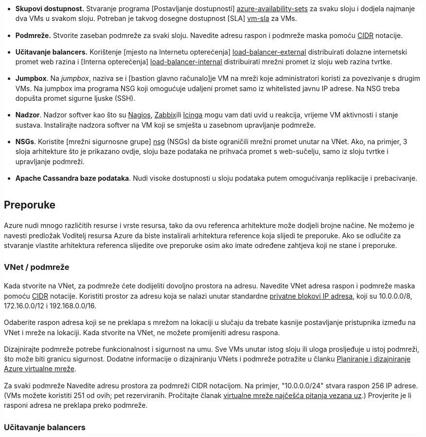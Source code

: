 - **Skupovi dostupnost.** Stvaranje programa [Postavljanje dostupnosti] [ azure-availability-sets] za svaku sloju i dodjela najmanje dva VMs u svakom sloju. Potreban je takvog dosegne dostupnost [SLA] [ vm-sla] za VMs.

- **Podmreže.** Stvorite zaseban podmreže za svaki sloju. Navedite adresu raspon i podmreže maska pomoću [CIDR] notacije. 

- **Učitavanje balancers.** Korištenje [mjesto na Internetu opterećenja] [ load-balancer-external] distribuirati dolazne internetski promet web razina i [Interna opterećenja] [ load-balancer-internal] distribuirati mrežni promet iz sloju web razina tvrtke.

- **Jumpbox**. Na _jumpbox_, naziva se i [bastion glavno računalo]je VM na mreži koje administratori koristi za povezivanje s drugim VMs. Na jumpbox ima programa NSG koji omogućuje udaljeni promet samo iz whitelisted javnu IP adrese. Na NSG treba dopušta promet sigurne ljuske (SSH).

- **Nadzor**. Nadzor softver kao što su [Nagios], [Zabbix]ili [Icinga] mogu vam dati uvid u reakcija, vrijeme VM aktivnosti i stanje sustava. Instalirajte nadzora softver na VM koji se smješta u zasebnom upravljanje podmreže.

- **NSGs**. Koristite [mrežni sigurnosne grupe] [ nsg] (NSGs) da biste ograničili mrežni promet unutar na VNet. Ako, na primjer, 3 sloja arhitekture što je prikazano ovdje, sloju baze podataka ne prihvaća promet s web-sučelju, samo iz sloju tvrtke i upravljanje podmreži.

- **Apache Cassandra baze podataka**. Nudi visoke dostupnosti u sloju podataka putem omogućivanja replikacije i prebacivanje.

## <a name="recommendations"></a>Preporuke

Azure nudi mnogo različitih resurse i vrste resursa, tako da ovu referenca arhitekture može dodjeli brojne načine. Ne možemo je navesti predložak Voditelj resursa Azure da biste instalirali arhitektura reference koja slijedi te preporuke. Ako se odlučite za stvaranje vlastite arhitektura referenca slijedite ove preporuke osim ako imate određene zahtjeva koji ne stane i preporuke.

### <a name="vnet--subnets"></a>VNet / podmreže

Kada stvorite na VNet, za podmreže ćete dodijeliti dovoljno prostora na adresu. Navedite VNet adresa raspon i podmreže maska pomoću [CIDR] notacije. Koristiti prostor za adresu koja se nalazi unutar standardne [privatne blokovi IP adresa][private-ip-space], koji su 10.0.0.0/8, 172.16.0.0/12 i 192.168.0.0/16.

Odaberite raspon adresa koji se ne preklapa s mrežom na lokaciji u slučaju da trebate kasnije postavljanje pristupnika između na VNet i mreže na lokaciji. Kada stvorite na VNet, ne možete promijeniti adresu raspona.

Dizajnirajte podmreže potrebe funkcionalnost i sigurnost na umu. Sve VMs unutar istog sloju ili uloga prosljeđuje u istoj podmreži, što može biti granicu sigurnost. Dodatne informacije o dizajniranju VNets i podmreže potražite u članku [Planiranje i dizajniranje Azure virtualne mreže][plan-network].

Za svaki podmreže Navedite adresu prostora za podmreži CIDR notacijom. Na primjer, "10.0.0.0/24" stvara raspon 256 IP adrese. (VMs možete koristiti 251 od ovih; pet rezerviranih. Pročitajte članak [virtualne mreže najčešća pitanja vezana uz][vnet faq].) Provjerite je li rasponi adresa ne preklapa preko podmreže.

### <a name="load-balancers"></a>Učitavanje balancers


[azure-administration]: ../automation/automation-intro.md
[azure-availability-sets]: ../virtual-machines/virtual-machines-windows-manage-availability.md#configure-each-application-tier-into-separate-availability-sets
[availability-sets-manage]: ../virtual-machines/virtual-machines-windows-manage-availability.md
[glavno računalo bastion]: https://en.wikipedia.org/wiki/Bastion_host
[cassandra-consistency]: http://docs.datastax.com/en/cassandra/2.0/cassandra/dml/dml_config_consistency_c.html
[cassandra-consistency-usage]: http://medium.com/@foundev/cassandra-how-many-nodes-are-talked-to-with-quorum-also-should-i-use-it-98074e75d7d5#.b4pb4alb2
[cassandra-in-azure]: https://docs.datastax.com/en/datastax_enterprise/4.5/datastax_enterprise/install/installAzure.html
[cassandra-replication]: http://www.planetcassandra.org/data-replication-in-nosql-databases-explained/
[cidr]: https://en.wikipedia.org/wiki/Classless_Inter-Domain_Routing
[chef]: https://www.chef.io/solutions/azure/
[datastax]: http://www.datastax.com/products/datastax-enterprise
[dmz]: guidance-iaas-ra-secure-vnet-dmz.md
[github-folder]: https://github.com/mspnp/reference-architectures/tree/master/guidance-compute-n-tier
[lb-external-create]: ../load-balancer/load-balancer-get-started-internet-portal.md
[lb-internal-create]: ../load-balancer/load-balancer-get-started-ilb-arm-portal.md
[load-balancer-external]: ../load-balancer/load-balancer-internet-overview.md
[load-balancer-internal]: ../load-balancer/load-balancer-internal-overview.md
[multi-dc]: guidance-compute-multiple-datacenters-linux.md
[multi-vm]: guidance-compute-multi-vm.md
[naming conventions]: guidance-naming-conventions.md
[nsg]: ../virtual-network/virtual-networks-nsg.md
[nsg-rules]: ../best-practices-resource-manager-security.md#network-security-groups
[operations-management-suite]: https://www.microsoft.com/en-us/server-cloud/operations-management-suite/overview.aspx
[plan-network]: ../virtual-network/virtual-network-vnet-plan-design-arm.md
[private-ip-space]: https://en.wikipedia.org/wiki/Private_network#Private_IPv4_address_spaces
[Javna IP adresa]: ../virtual-network/virtual-network-ip-addresses-overview-arm.md
[puppet]: https://puppetlabs.com/blog/managing-azure-virtual-machines-puppet
[resource-manager-overview]: ../azure-resource-manager/resource-group-overview.md
[vm-sla]: https://azure.microsoft.com/en-us/support/legal/sla/virtual-machines
[vnet faq]: ../virtual-network/virtual-networks-faq.md
[visio-download]: http://download.microsoft.com/download/1/5/6/1569703C-0A82-4A9C-8334-F13D0DF2F472/RAs.vsdx
[Nagios]: https://www.nagios.org/
[Zabbix]: http://www.zabbix.com/
[Icinga]: http://www.icinga.org/
[0]: ./media/blueprints/compute-n-tier-linux.png "N sloja arhitektura koristeći Microsoft Azure"
[1]: ./media/blueprints/deploybutton.png 
[2]: https://portal.azure.com/#create/Microsoft.Template/uri/https%3A%2F%2Fraw.githubusercontent.com%2Fmspnp%2Freference-architectures%2Fmaster%2Fguidance-compute-n-tier%2Fazuredeploy.json